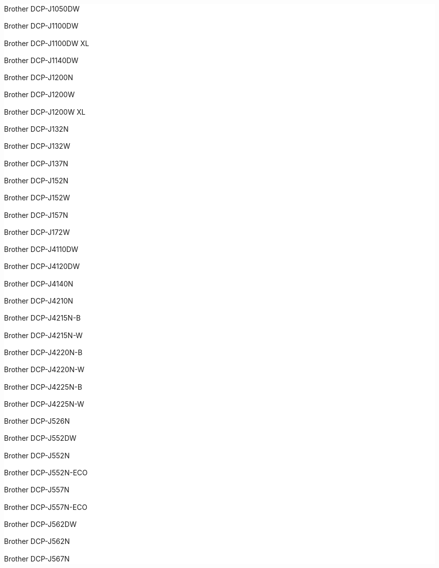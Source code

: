 Brother DCP-J1050DW

Brother DCP-J1100DW

Brother DCP-J1100DW XL

Brother DCP-J1140DW

Brother DCP-J1200N

Brother DCP-J1200W

Brother DCP-J1200W XL

Brother DCP-J132N

Brother DCP-J132W

Brother DCP-J137N

Brother DCP-J152N

Brother DCP-J152W

Brother DCP-J157N

Brother DCP-J172W

Brother DCP-J4110DW

Brother DCP-J4120DW

Brother DCP-J4140N

Brother DCP-J4210N

Brother DCP-J4215N-B

Brother DCP-J4215N-W

Brother DCP-J4220N-B

Brother DCP-J4220N-W

Brother DCP-J4225N-B

Brother DCP-J4225N-W

Brother DCP-J526N

Brother DCP-J552DW

Brother DCP-J552N

Brother DCP-J552N-ECO

Brother DCP-J557N

Brother DCP-J557N-ECO

Brother DCP-J562DW

Brother DCP-J562N

Brother DCP-J567N
